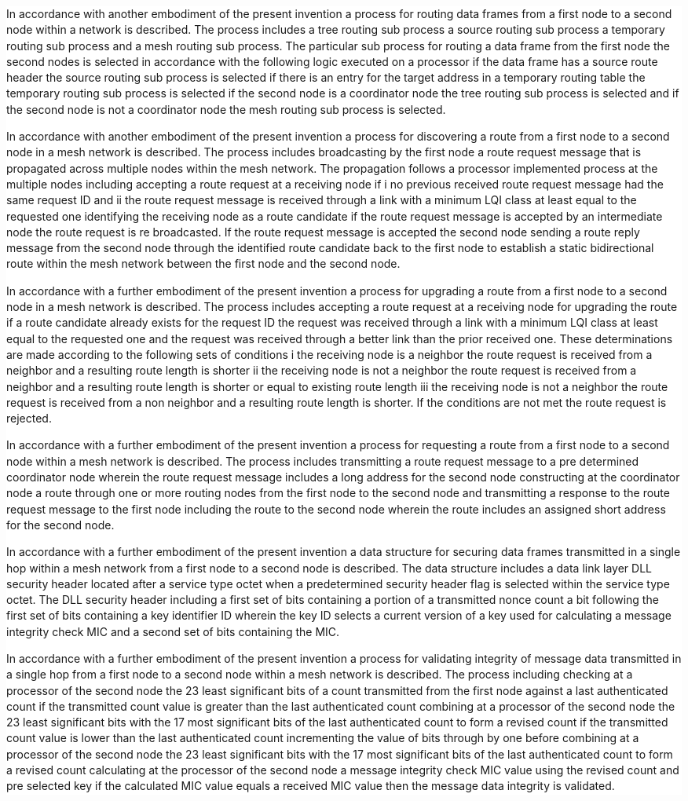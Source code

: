 In accordance with another embodiment of the present invention a process for routing data frames from a first node to a second node within a network is described. The process includes a tree routing sub process a source routing sub process a temporary routing sub process and a mesh routing sub process. The particular sub process for routing a data frame from the first node the second nodes is selected in accordance with the following logic executed on a processor if the data frame has a source route header the source routing sub process is selected if there is an entry for the target address in a temporary routing table the temporary routing sub process is selected if the second node is a coordinator node the tree routing sub process is selected and if the second node is not a coordinator node the mesh routing sub process is selected.

In accordance with another embodiment of the present invention a process for discovering a route from a first node to a second node in a mesh network is described. The process includes broadcasting by the first node a route request message that is propagated across multiple nodes within the mesh network. The propagation follows a processor implemented process at the multiple nodes including accepting a route request at a receiving node if i no previous received route request message had the same request ID and ii the route request message is received through a link with a minimum LQI class at least equal to the requested one identifying the receiving node as a route candidate if the route request message is accepted by an intermediate node the route request is re broadcasted. If the route request message is accepted the second node sending a route reply message from the second node through the identified route candidate back to the first node to establish a static bidirectional route within the mesh network between the first node and the second node.

In accordance with a further embodiment of the present invention a process for upgrading a route from a first node to a second node in a mesh network is described. The process includes accepting a route request at a receiving node for upgrading the route if a route candidate already exists for the request ID the request was received through a link with a minimum LQI class at least equal to the requested one and the request was received through a better link than the prior received one. These determinations are made according to the following sets of conditions i the receiving node is a neighbor the route request is received from a neighbor and a resulting route length is shorter ii the receiving node is not a neighbor the route request is received from a neighbor and a resulting route length is shorter or equal to existing route length iii the receiving node is not a neighbor the route request is received from a non neighbor and a resulting route length is shorter. If the conditions are not met the route request is rejected.

In accordance with a further embodiment of the present invention a process for requesting a route from a first node to a second node within a mesh network is described. The process includes transmitting a route request message to a pre determined coordinator node wherein the route request message includes a long address for the second node constructing at the coordinator node a route through one or more routing nodes from the first node to the second node and transmitting a response to the route request message to the first node including the route to the second node wherein the route includes an assigned short address for the second node.

In accordance with a further embodiment of the present invention a data structure for securing data frames transmitted in a single hop within a mesh network from a first node to a second node is described. The data structure includes a data link layer DLL security header located after a service type octet when a predetermined security header flag is selected within the service type octet. The DLL security header including a first set of bits containing a portion of a transmitted nonce count a bit following the first set of bits containing a key identifier ID wherein the key ID selects a current version of a key used for calculating a message integrity check MIC and a second set of bits containing the MIC.

In accordance with a further embodiment of the present invention a process for validating integrity of message data transmitted in a single hop from a first node to a second node within a mesh network is described. The process including checking at a processor of the second node the 23 least significant bits of a count transmitted from the first node against a last authenticated count if the transmitted count value is greater than the last authenticated count combining at a processor of the second node the 23 least significant bits with the 17 most significant bits of the last authenticated count to form a revised count if the transmitted count value is lower than the last authenticated count incrementing the value of bits through by one before combining at a processor of the second node the 23 least significant bits with the 17 most significant bits of the last authenticated count to form a revised count calculating at the processor of the second node a message integrity check MIC value using the revised count and pre selected key if the calculated MIC value equals a received MIC value then the message data integrity is validated.

